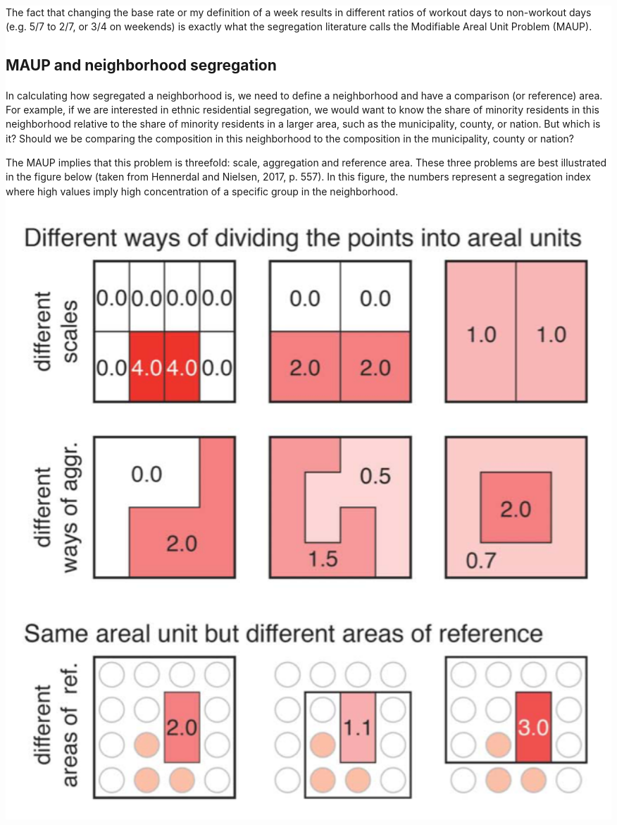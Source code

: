 The fact that changing the base rate or my definition of a week results in different ratios of workout days to non-workout days (e.g. 5/7 to 2/7, or 3/4 on weekends) is exactly what the segregation literature calls the Modifiable Areal Unit Problem (MAUP).

## MAUP and neighborhood segregation
In calculating how segregated a neighborhood is, we need to define a neighborhood and have a comparison (or reference) area. For example, 
if we are interested in ethnic residential segregation, we would want to know the share of minority residents in this neighborhood relative to the share of minority residents in a larger area, such as the municipality, county, or nation. But which is it? Should we be comparing the composition in this neighborhood to the composition in the municipality, county or nation? 

The MAUP implies that this problem is threefold: scale, aggregation and reference area. These three problems are best illustrated in the figure below (taken from Hennerdal and Nielsen, 2017, p. 557). In this figure, the numbers represent a segregation index where high values imply high concentration of a specific group in the neighborhood.
<p>
    <img src="/assets/img/2022-10-26-hennerdal-nielsen.png" alt="the MAUP illustrated" width="100%"/>
</p>
